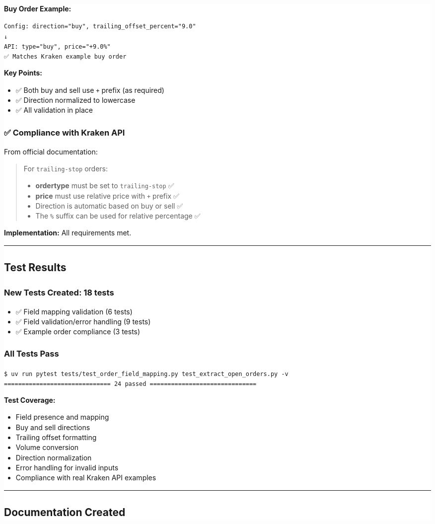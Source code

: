 **Buy Order Example:**
```
Config: direction="buy", trailing_offset_percent="9.0"
↓
API: type="buy", price="+9.0%"
✅ Matches Kraken example buy order
```

**Key Points:**
- ✅ Both buy and sell use `+` prefix (as required)
- ✅ Direction normalized to lowercase
- ✅ All validation in place

### ✅ Compliance with Kraken API

From official documentation:

> For `trailing-stop` orders:
> - **ordertype** must be set to `trailing-stop` ✅
> - **price** must use relative price with `+` prefix ✅
> - Direction is automatic based on buy or sell ✅
> - The `%` suffix can be used for relative percentage ✅

**Implementation:** All requirements met.

---

## Test Results

### New Tests Created: 18 tests
- ✅ Field mapping validation (6 tests)
- ✅ Field validation/error handling (9 tests)
- ✅ Example order compliance (3 tests)

### All Tests Pass
```
$ uv run pytest tests/test_order_field_mapping.py test_extract_open_orders.py -v
============================== 24 passed ==============================
```

**Test Coverage:**
- Field presence and mapping
- Buy and sell directions
- Trailing offset formatting
- Volume conversion
- Direction normalization
- Error handling for invalid inputs
- Compliance with real Kraken API examples

---

## Documentation Created
